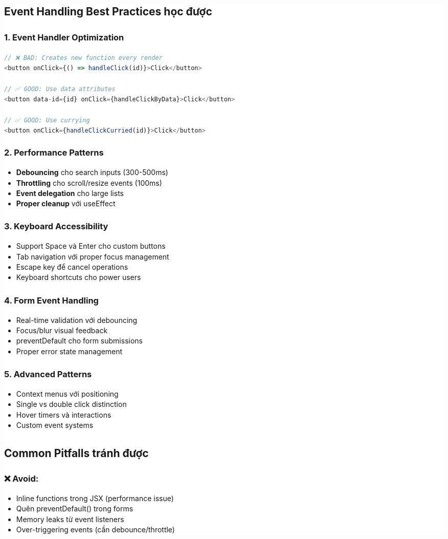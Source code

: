 ## Event Handling Best Practices học được

### 1. **Event Handler Optimization**

```javascript
// ❌ BAD: Creates new function every render
<button onClick={() => handleClick(id)}>Click</button>

// ✅ GOOD: Use data attributes
<button data-id={id} onClick={handleClickByData}>Click</button>

// ✅ GOOD: Use currying
<button onClick={handleClickCurried(id)}>Click</button>
```

### 2. **Performance Patterns**

- **Debouncing** cho search inputs (300-500ms)
- **Throttling** cho scroll/resize events (100ms)
- **Event delegation** cho large lists
- **Proper cleanup** với useEffect

### 3. **Keyboard Accessibility**

- Support Space và Enter cho custom buttons
- Tab navigation với proper focus management
- Escape key để cancel operations
- Keyboard shortcuts cho power users

### 4. **Form Event Handling**

- Real-time validation với debouncing
- Focus/blur visual feedback
- preventDefault cho form submissions
- Proper error state management

### 5. **Advanced Patterns**

- Context menus với positioning
- Single vs double click distinction
- Hover timers và interactions
- Custom event systems

## Common Pitfalls tránh được

### ❌ Avoid:

- Inline functions trong JSX (performance issue)
- Quên preventDefault() trong forms
- Memory leaks từ event listeners
- Over-triggering events (cần debounce/throttle)
